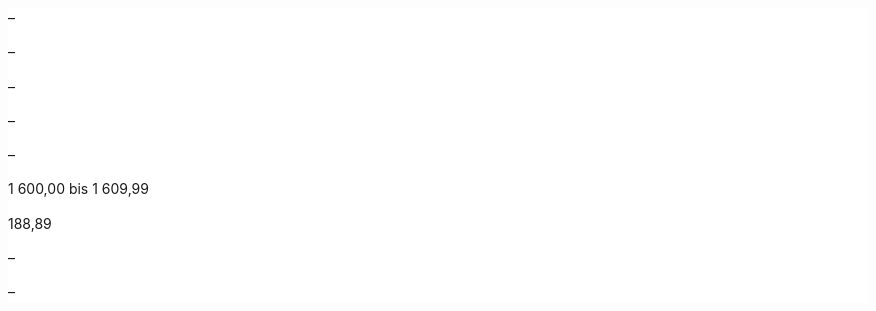 –

</td>

<td style="border-right: 0.5pt solid ; border-bottom: 0.5pt solid ; " align="char" valign="top" charoff="50">

–

</td>

<td style="border-right: 0.5pt solid ; border-bottom: 0.5pt solid ; " align="char" valign="top" charoff="50">

–

</td>

<td style="border-right: 0.5pt solid ; border-bottom: 0.5pt solid ; " align="char" valign="top" charoff="50">

–

</td>

<td style="border-bottom: 0.5pt solid ; " align="char" valign="top" charoff="50">

–

</td>

</tr>

<tr>

<td style="border-right: 0.5pt solid ; border-bottom: 0.5pt solid ; " align="center" valign="top" charoff="50">

1 600,00 bis 1 609,99

</td>

<td style="border-right: 0.5pt solid ; border-bottom: 0.5pt solid ; " align="char" valign="top" charoff="50">

188,89

</td>

<td style="border-right: 0.5pt solid ; border-bottom: 0.5pt solid ; " align="char" valign="top" charoff="50">

–

</td>

<td style="border-right: 0.5pt solid ; border-bottom: 0.5pt solid ; " align="char" valign="top" charoff="50">

–

</td>

<td style="border-right: 0.5pt solid ; border-bottom: 0.5pt solid ; " align="char" valign="top" charoff="50">
